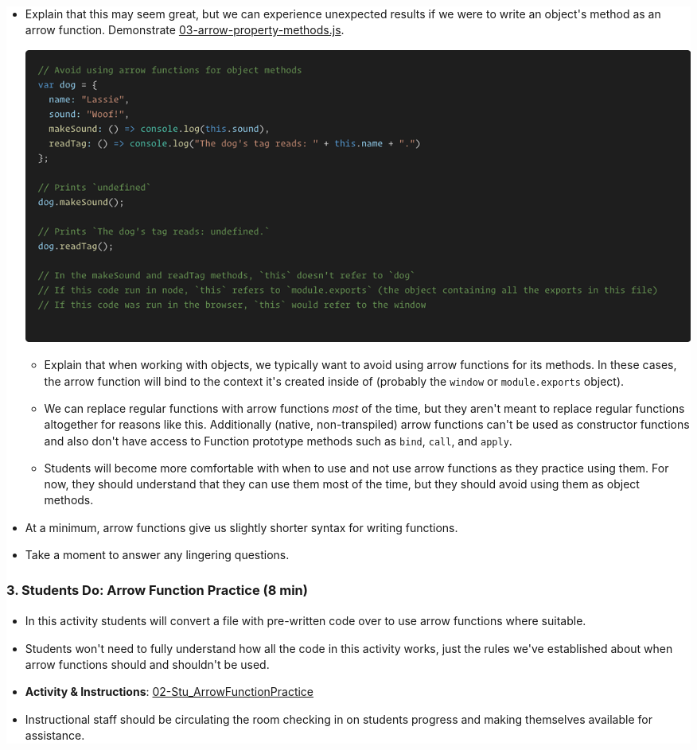 * Explain that this may seem great, but we can experience unexpected results if we were to write an object's method as an arrow function. Demonstrate [03-arrow-property-methods.js](../../../../01-Class-Content/19-react/01-Activities/01-Ins_ArrowFunction/03-property-methods.js).

  ![Arrow Property Methods](Images/arrow-property-methods.png)

  * Explain that when working with objects, we typically want to avoid using arrow functions for its methods. In these cases, the arrow function will bind to the context it's created inside of (probably the `window` or `module.exports` object).

  * We can replace regular functions with arrow functions _most_ of the time, but they aren't meant to replace regular functions altogether for reasons like this. Additionally (native, non-transpiled) arrow functions can't be used as constructor functions and also don't have access to Function prototype methods such as `bind`, `call`, and `apply`.

  * Students will become more comfortable with when to use and not use arrow functions as they practice using them. For now, they should understand that they can use them most of the time, but they should avoid using them as object methods.

* At a minimum, arrow functions give us slightly shorter syntax for writing functions.

* Take a moment to answer any lingering questions.

### 3. Students Do: Arrow Function Practice (8 min)

* In this activity students will convert a file with pre-written code over to use arrow functions where suitable.

* Students won't need to fully understand how all the code in this activity works, just the rules we've established about when arrow functions should and shouldn't be used.

* **Activity & Instructions**: [02-Stu_ArrowFunctionPractice](../../../../01-Class-Content/19-react/01-Activities/02-Stu_ArrowFunctionPractice)

* Instructional staff should be circulating the room checking in on students progress and making themselves available for assistance.
